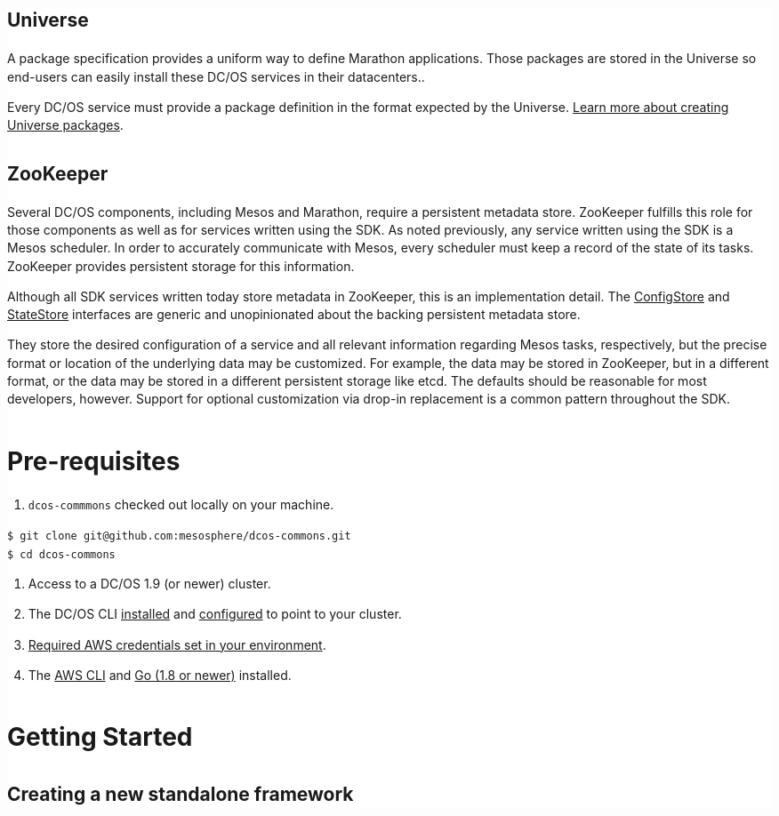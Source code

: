 ## Universe

A package specification provides a uniform way to define Marathon applications.  Those packages are stored in the Universe so end-users can easily install these DC/OS services in their datacenters..

Every DC/OS service must provide a package definition in the format expected by the Universe. [Learn more about creating Universe packages](https://github.com/mesosphere/universe).

## ZooKeeper

Several DC/OS components, including Mesos and Marathon, require a persistent metadata store. ZooKeeper fulfills this role for those components as well as for services written using the SDK. As noted previously, any service written using the SDK is a Mesos scheduler. In order to accurately communicate with Mesos, every scheduler must keep a record of the state of its tasks. ZooKeeper provides persistent storage for this information.

Although all SDK services written today store metadata in ZooKeeper, this is an implementation detail. The [ConfigStore](https://github.com/mesosphere/dcos-commons/blob/master/sdk/scheduler/src/main/java/com/mesosphere/sdk/state/ConfigStore.java) and [StateStore](https://github.com/mesosphere/dcos-commons/blob/master/sdk/scheduler/src/main/java/com/mesosphere/sdk/state/StateStore.java) interfaces are generic and unopinionated about the backing persistent metadata store.

They store the desired configuration of a service and all relevant information regarding Mesos tasks, respectively, but the precise format or location of the underlying data may be customized.  For example, the data may be stored in ZooKeeper, but in a different format, or the data may be stored in a different persistent storage like etcd.  The defaults should be reasonable for most developers, however. Support for optional customization via drop-in replacement is a common pattern throughout the SDK.

# Pre-requisites

1. `dcos-commmons` checked out locally on your machine.

  ```bash
  $ git clone git@github.com:mesosphere/dcos-commons.git
  $ cd dcos-commons
  ```

1. Access to a DC/OS 1.9 (or newer) cluster.

1. The DC/OS CLI [installed](https://docs.mesosphere.com/latest/cli/install/) and [configured](https://docs.mesosphere.com/latest/cli/configure/) to point to your cluster.

1. [Required AWS credentials set in your environment](https://github.com/mesosphere/dcos-commons/blob/master/tools/README.md#environment-variables).

1. The [AWS CLI](https://aws.amazon.com/cli/) and [Go (1.8 or newer)](https://golang.org/dl/) installed.

# Getting Started

## Creating a new standalone framework

